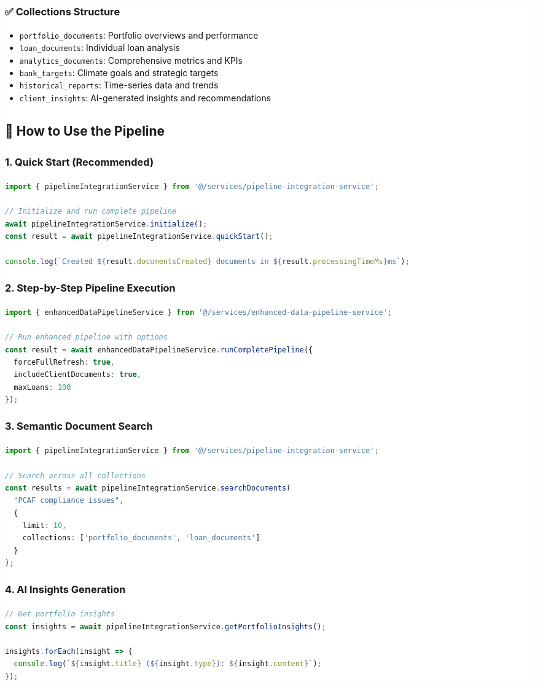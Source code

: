 ### ✅ Collections Structure
- `portfolio_documents`: Portfolio overviews and performance
- `loan_documents`: Individual loan analysis
- `analytics_documents`: Comprehensive metrics and KPIs
- `bank_targets`: Climate goals and strategic targets
- `historical_reports`: Time-series data and trends
- `client_insights`: AI-generated insights and recommendations

## 🚀 How to Use the Pipeline

### 1. Quick Start (Recommended)
```typescript
import { pipelineIntegrationService } from '@/services/pipeline-integration-service';

// Initialize and run complete pipeline
await pipelineIntegrationService.initialize();
const result = await pipelineIntegrationService.quickStart();

console.log(`Created ${result.documentsCreated} documents in ${result.processingTimeMs}ms`);
```

### 2. Step-by-Step Pipeline Execution
```typescript
import { enhancedDataPipelineService } from '@/services/enhanced-data-pipeline-service';

// Run enhanced pipeline with options
const result = await enhancedDataPipelineService.runCompletePipeline({
  forceFullRefresh: true,
  includeClientDocuments: true,
  maxLoans: 100
});
```

### 3. Semantic Document Search
```typescript
import { pipelineIntegrationService } from '@/services/pipeline-integration-service';

// Search across all collections
const results = await pipelineIntegrationService.searchDocuments(
  "PCAF compliance issues",
  {
    limit: 10,
    collections: ['portfolio_documents', 'loan_documents']
  }
);
```

### 4. AI Insights Generation
```typescript
// Get portfolio insights
const insights = await pipelineIntegrationService.getPortfolioInsights();

insights.forEach(insight => {
  console.log(`${insight.title} (${insight.type}): ${insight.content}`);
});
```

